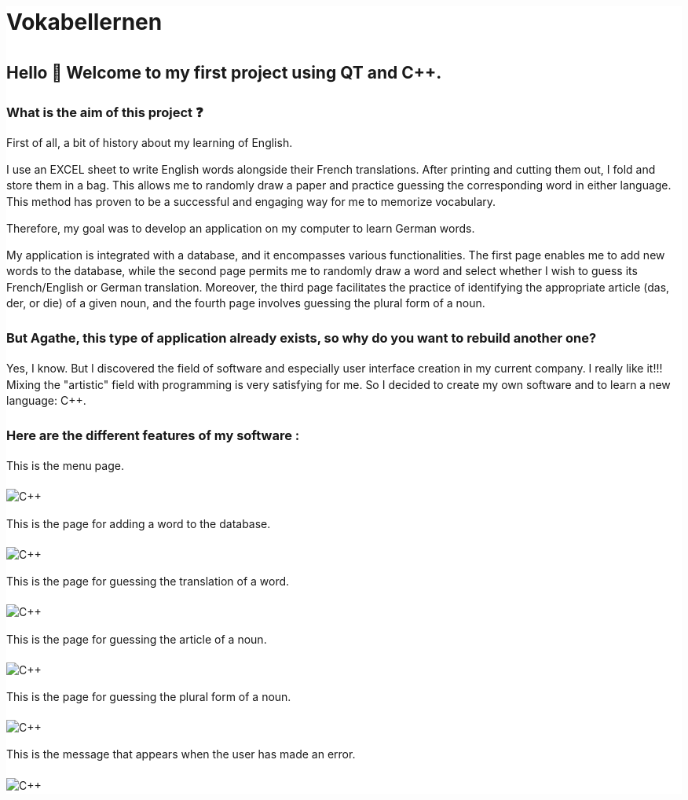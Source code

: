 # Vokabellernen

## Hello 👋 Welcome to my first project using QT and C++.

### What is the aim of this project :question:
First of all, a bit of history about my learning of English.

I use an EXCEL sheet to write English words alongside their French translations. After printing and cutting them out, I fold and store them in a bag. This allows me to randomly draw a paper and practice guessing the corresponding word in either language. This method has proven to be a successful and engaging way for me to memorize vocabulary.

Therefore, my goal was to develop an application on my computer to learn German words.

My application is integrated with a database, and it encompasses various functionalities. The first page enables me to add new words to the database, while the second page permits me to randomly draw a word and select whether I wish to guess its French/English or German translation. Moreover, the third page facilitates the practice of identifying the appropriate article (das, der, or die) of a given noun, and the fourth page involves guessing the plural form of a noun.

### But Agathe, this type of application already exists, so why do you want to rebuild another one?

Yes, I know. But I discovered the field of software and especially user interface creation in my current company. I really like it!!! Mixing the "artistic" field with programming is very satisfying for me. So I decided to create my own software and to learn a new language: C++.

### Here are the different features of my software : 

This is the menu page.

<img align="middle" alt="C++" width="700px" src="https://user-images.githubusercontent.com/88153083/235455832-13e0ec09-8301-4df1-b941-61c5cd7a8b7f.png" />

This is the page for adding a word to the database.

<img align="middle" alt="C++" width="700px" src="https://user-images.githubusercontent.com/88153083/235456476-ca02e304-c793-461f-9315-76e1aadd1b16.png" />

This is the page for guessing the translation of a word.

<img align="middle" alt="C++" width="700px" src="https://user-images.githubusercontent.com/88153083/235456537-abd68341-5a97-4c72-a0cf-556dab8f75fc.png" />

This is the page for guessing the article of a noun.

<img align="middle" alt="C++" width="700px" src="https://user-images.githubusercontent.com/88153083/235456587-2dc00402-4e0d-499c-b42e-1b546d49a28c.png" />

This is the page for guessing the plural form of a noun.

<img align="middle" alt="C++" width="700px" src="https://user-images.githubusercontent.com/88153083/235456652-948acee9-36de-4df0-b4ac-98577f929e8a.png" />

This is the message that appears when the user has made an error. 

<img align="middle" alt="C++" width="700px" src="https://user-images.githubusercontent.com/88153083/235456696-27a6849b-b736-4fcf-948c-21dbde6bb832.png" />
